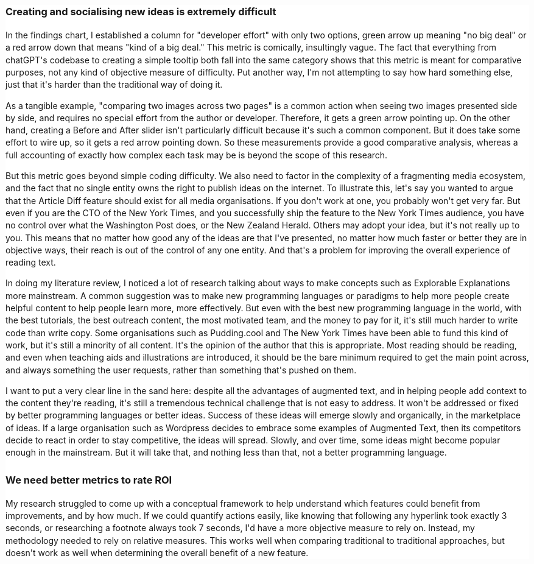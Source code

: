 ### Creating and socialising new ideas is extremely difficult

In the findings chart, I established a column for "developer effort" with only two options, green arrow up meaning "no big deal" or a red arrow down that means "kind of a big deal." This metric is comically, insultingly vague. The fact that everything from chatGPT's codebase to creating a simple tooltip both fall into the same category shows that this metric is meant for comparative purposes, not any kind of objective measure of difficulty. Put another way, I'm not attempting to say how hard something else, just that it's harder than the traditional way of doing it.

As a tangible example, "comparing two images across two pages" is a common action when seeing two images presented side by side, and requires no special effort from the author or developer. Therefore, it gets a green arrow pointing up. On the other hand, creating a Before and After slider isn't particularly difficult because it's such a common component. But it does take some effort to wire up, so it gets a red arrow pointing down. So these measurements provide a good comparative analysis, whereas a full accounting of exactly how complex each task may be is beyond the scope of this research.

But this metric goes beyond simple coding difficulty. We also need to factor in the complexity of a fragmenting media ecosystem, and the fact that no single entity owns the right to publish ideas on the internet. To illustrate this, let's say you wanted to argue that the Article Diff feature should exist for all media organisations. If you don't work at one, you probably won't get very far. But even if you are the CTO of the New York Times, and you successfully ship the feature to the New York Times audience, you have no control over what the Washington Post does, or the New Zealand Herald. Others may adopt your idea, but it's not really up to you. This means that no matter how good any of the ideas are that I've presented, no matter how much faster or better they are in objective ways, their reach is out of the control of any one entity. And that's a problem for improving the overall experience of reading text.

In doing my literature review, I noticed a lot of research talking about ways to make concepts such as Explorable Explanations more mainstream. A common suggestion was to make new programming languages or paradigms to help more people create helpful content to help people learn more, more effectively. But even with the best new programming language in the world, with the best tutorials, the best outreach content, the most motivated team, and the money to pay for it, it's still much harder to write code than write copy. Some organisations such as Pudding.cool and The New York Times have been able to fund this kind of work, but it's still a minority of all content. It's the opinion of the author that this is appropriate. Most reading should be reading, and even when teaching aids and illustrations are introduced, it should be the bare minimum required to get the main point across, and always something the user requests, rather than something that's pushed on them.

I want to put a very clear line in the sand here: despite all the advantages of augmented text, and in helping people add context to the content they're reading, it's still a tremendous technical challenge that is not easy to address. It won't be addressed or fixed by better programming languages or better ideas. Success of these ideas will emerge slowly and organically, in the marketplace of ideas. If a large organisation such as Wordpress decides to embrace some examples of Augmented Text, then its competitors decide to react in order to stay competitive, the ideas will spread. Slowly, and over time, some ideas might become popular enough in the mainstream. But it will take that, and nothing less than that, not a better programming language. 

### We need better metrics to rate ROI
My research struggled to come up with a conceptual framework to help understand which features could benefit from improvements, and by how much. If we could quantify actions easily, like knowing that following any hyperlink took exactly 3 seconds, or researching a footnote always took 7 seconds, I'd have a more objective measure to rely on. Instead, my methodology needed to rely on relative measures. This works well when comparing traditional to traditional approaches, but doesn't work as well when determining the overall benefit of a new feature.
